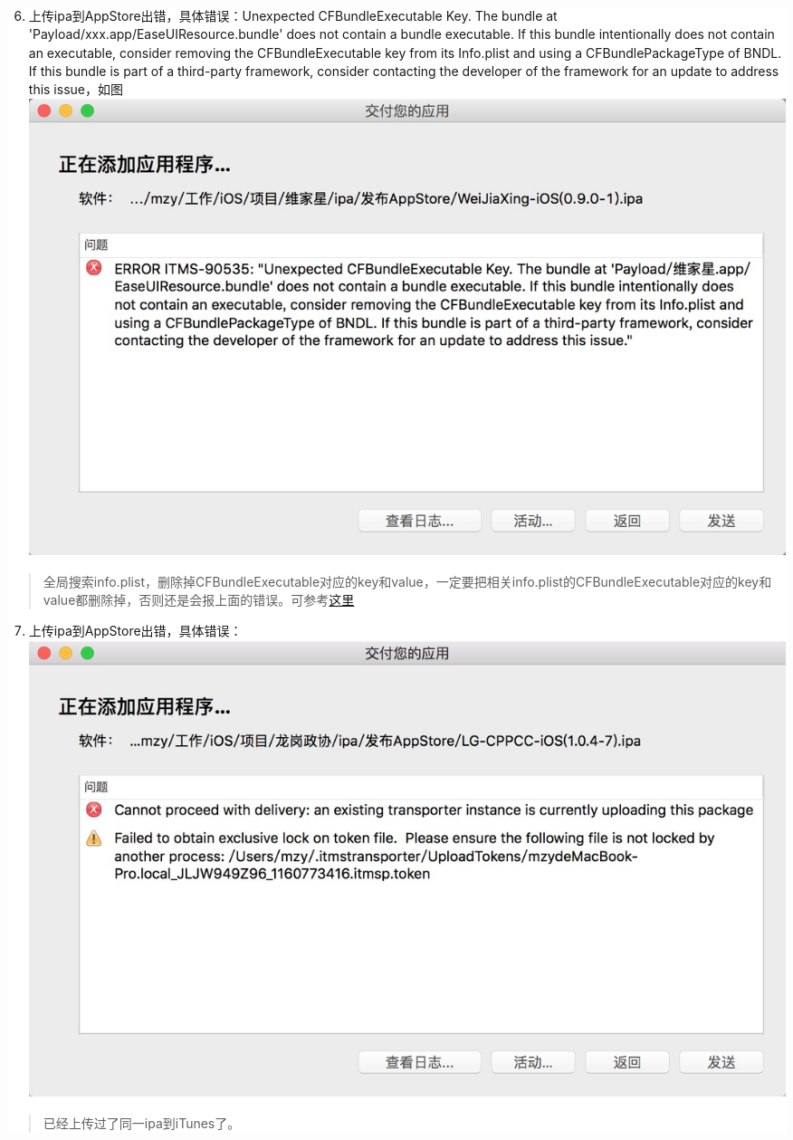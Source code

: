 6. 上传ipa到AppStore出错，具体错误：Unexpected CFBundleExecutable Key. The bundle at 'Payload/xxx.app/EaseUIResource.bundle' does not contain a bundle executable. If this bundle intentionally does not contain an executable, consider removing the CFBundleExecutable key from its Info.plist and using a CFBundlePackageType of BNDL. If this bundle is part of a third-party framework, consider contacting the developer of the framework for an update to address this issue，如图![image](../images/CDE70E54-F5EA-44D3-9E59-C08AB65B5C7C.png)
> 全局搜索info.plist，删除掉CFBundleExecutable对应的key和value，一定要把相关info.plist的CFBundleExecutable对应的key和value都删除掉，否则还是会报上面的错误。可参考[这里](http://stackoverflow.com/questions/32096130/unexpected-cfbundleexecutable-key#32502927)

7. 上传ipa到AppStore出错，具体错误：![image](../images/2E0C12F6-63DC-4C1A-B8C8-6D5FB8FCB62C.png)
> 已经上传过了同一ipa到iTunes了。
